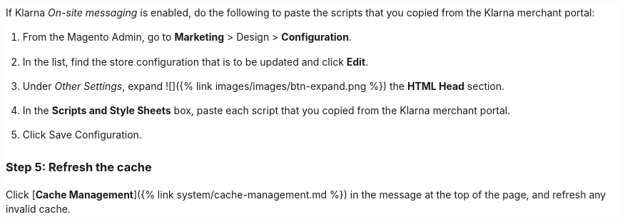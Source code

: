 If Klarna _On-site messaging_ is enabled, do the following to paste the scripts that you copied from the Klarna merchant portal:

1. From the Magento Admin, go to **Marketing** > Design > **Configuration**.

1. In the list, find the store configuration that is to be updated and click **Edit**.

1. Under _Other Settings_, expand ![]({% link images/images/btn-expand.png %}) the **HTML Head** section.

1. In the **Scripts and Style Sheets** box, paste each script that you copied from the Klarna merchant portal.

1. Click <span class="btn">Save Configuration</span>.

### Step 5: Refresh the cache

Click [**Cache Management**]({% link system/cache-management.md %}) in the message at the top of the page, and refresh any invalid cache.

[1]: https://eu.portal.klarna.com/signup?plugin=kp&pluginVersion=6.5.2&platform=magento&platformVersion=2.3.6products=kp
